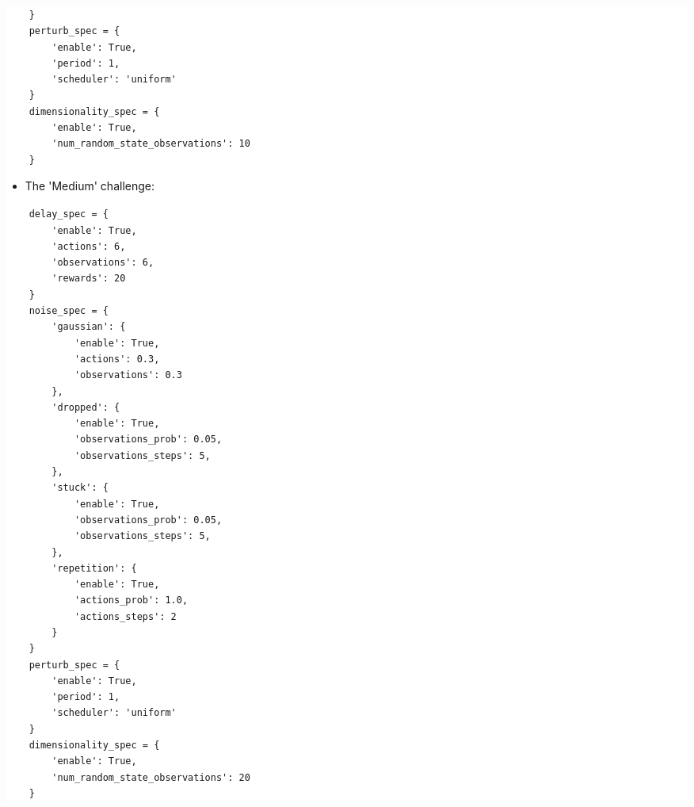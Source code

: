 ```
    }
    perturb_spec = {
        'enable': True,
        'period': 1,
        'scheduler': 'uniform'
    }
    dimensionality_spec = {
        'enable': True,
        'num_random_state_observations': 10
    }
```

* The 'Medium' challenge:

```
    delay_spec = {
        'enable': True,
        'actions': 6,
        'observations': 6,
        'rewards': 20
    }
    noise_spec = {
        'gaussian': {
            'enable': True,
            'actions': 0.3,
            'observations': 0.3
        },
        'dropped': {
            'enable': True,
            'observations_prob': 0.05,
            'observations_steps': 5,
        },
        'stuck': {
            'enable': True,
            'observations_prob': 0.05,
            'observations_steps': 5,
        },
        'repetition': {
            'enable': True,
            'actions_prob': 1.0,
            'actions_steps': 2
        }
    }
    perturb_spec = {
        'enable': True,
        'period': 1,
        'scheduler': 'uniform'
    }
    dimensionality_spec = {
        'enable': True,
        'num_random_state_observations': 20
    }
```
